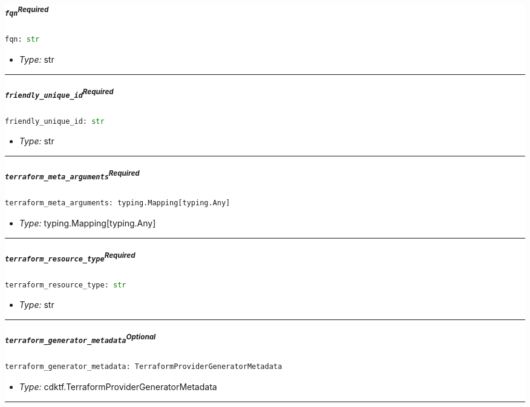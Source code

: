 
##### `fqn`<sup>Required</sup> <a name="fqn" id="@cdktf/provider-azurerm.mysqlServer.MysqlServer.property.fqn"></a>

```python
fqn: str
```

- *Type:* str

---

##### `friendly_unique_id`<sup>Required</sup> <a name="friendly_unique_id" id="@cdktf/provider-azurerm.mysqlServer.MysqlServer.property.friendlyUniqueId"></a>

```python
friendly_unique_id: str
```

- *Type:* str

---

##### `terraform_meta_arguments`<sup>Required</sup> <a name="terraform_meta_arguments" id="@cdktf/provider-azurerm.mysqlServer.MysqlServer.property.terraformMetaArguments"></a>

```python
terraform_meta_arguments: typing.Mapping[typing.Any]
```

- *Type:* typing.Mapping[typing.Any]

---

##### `terraform_resource_type`<sup>Required</sup> <a name="terraform_resource_type" id="@cdktf/provider-azurerm.mysqlServer.MysqlServer.property.terraformResourceType"></a>

```python
terraform_resource_type: str
```

- *Type:* str

---

##### `terraform_generator_metadata`<sup>Optional</sup> <a name="terraform_generator_metadata" id="@cdktf/provider-azurerm.mysqlServer.MysqlServer.property.terraformGeneratorMetadata"></a>

```python
terraform_generator_metadata: TerraformProviderGeneratorMetadata
```

- *Type:* cdktf.TerraformProviderGeneratorMetadata

---
